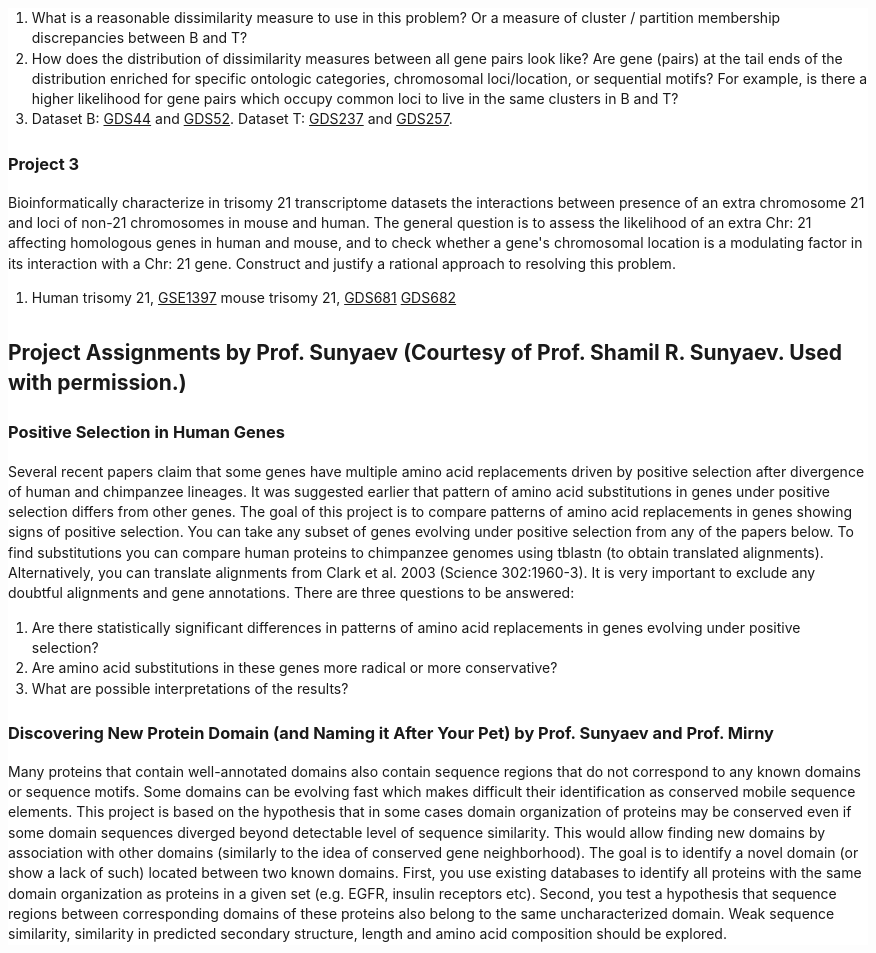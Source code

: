 1.  What is a reasonable dissimilarity measure to use in this problem? Or a measure of cluster / partition membership discrepancies between B and T?
2.  How does the distribution of dissimilarity measures between all gene pairs look like? Are gene (pairs) at the tail ends of the distribution enriched for specific ontologic categories, chromosomal loci/location, or sequential motifs? For example, is there a higher likelihood for gene pairs which occupy common loci to live in the same clusters in B and T?
3.  Dataset B: [GDS44](http://www.ncbi.nlm.nih.gov/geo/gds/gds_browse.cgi?gds=44) and [GDS52](http://www.ncbi.nlm.nih.gov/geo/gds/gds_browse.cgi?gds=52). Dataset T: [GDS237](http://www.ncbi.nlm.nih.gov/geo/gds/gds_browse.cgi?gds=237) and [GDS257](http://www.ncbi.nlm.nih.gov/geo/gds/gds_browse.cgi?gds=257).

### Project 3

Bioinformatically characterize in trisomy 21 transcriptome datasets the interactions between presence of an extra chromosome 21 and loci of non-21 chromosomes in mouse and human. The general question is to assess the likelihood of an extra Chr: 21 affecting homologous genes in human and mouse, and to check whether a gene's chromosomal location is a modulating factor in its interaction with a Chr: 21 gene. Construct and justify a rational approach to resolving this problem.

1.  Human trisomy 21, [GSE1397](http://www.ncbi.nlm.nih.gov/geo/query/acc.cgi?acc=GSE1397) mouse trisomy 21, [GDS681](http://www.ncbi.nlm.nih.gov/geo/gds/gds_browse.cgi?gds=681) [GDS682](http://www.ncbi.nlm.nih.gov/geo/gds/gds_browse.cgi?gds=682)

Project Assignments by Prof. Sunyaev (Courtesy of Prof. Shamil R. Sunyaev. Used with permission.)
-------------------------------------------------------------------------------------------------

### Positive Selection in Human Genes

Several recent papers claim that some genes have multiple amino acid replacements driven by positive selection after divergence of human and chimpanzee lineages. It was suggested earlier that pattern of amino acid substitutions in genes under positive selection differs from other genes. The goal of this project is to compare patterns of amino acid replacements in genes showing signs of positive selection. You can take any subset of genes evolving under positive selection from any of the papers below. To find substitutions you can compare human proteins to chimpanzee genomes using tblastn (to obtain translated alignments). Alternatively, you can translate alignments from Clark et al. 2003 (Science 302:1960-3). It is very important to exclude any doubtful alignments and gene annotations. There are three questions to be answered:

1.  Are there statistically significant differences in patterns of amino acid replacements in genes evolving under positive selection?
2.  Are amino acid substitutions in these genes more radical or more conservative?
3.  What are possible interpretations of the results?

### Discovering New Protein Domain (and Naming it After Your Pet) by Prof. Sunyaev and Prof. Mirny

Many proteins that contain well-annotated domains also contain sequence regions that do not correspond to any known domains or sequence motifs. Some domains can be evolving fast which makes difficult their identification as conserved mobile sequence elements. This project is based on the hypothesis that in some cases domain organization of proteins may be conserved even if some domain sequences diverged beyond detectable level of sequence similarity. This would allow finding new domains by association with other domains (similarly to the idea of conserved gene neighborhood). The goal is to identify a novel domain (or show a lack of such) located between two known domains. First, you use existing databases to identify all proteins with the same domain organization as proteins in a given set (e.g. EGFR, insulin receptors etc). Second, you test a hypothesis that sequence regions between corresponding domains of these proteins also belong to the same uncharacterized domain. Weak sequence similarity, similarity in predicted secondary structure, length and amino acid composition should be explored.
